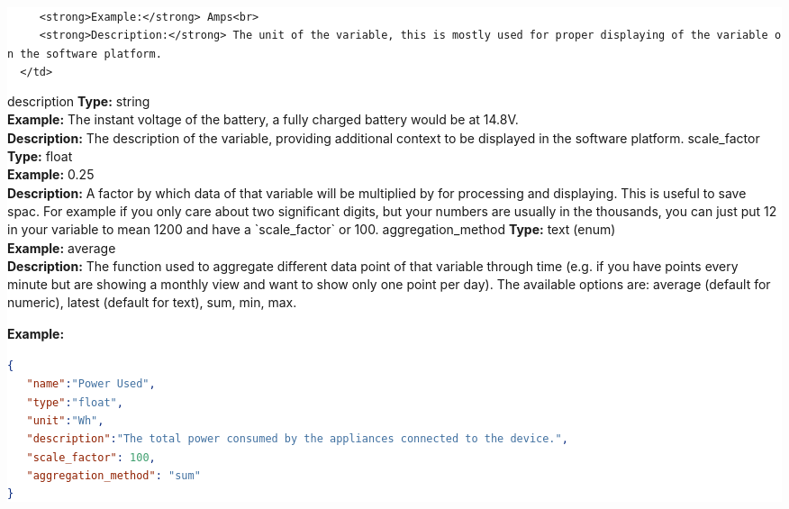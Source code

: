          <strong>Example:</strong> Amps<br>
         <strong>Description:</strong> The unit of the variable, this is mostly used for proper displaying of the variable on the software platform. 
      </td>
   </tr>
   <tr>
      <td>description</td>
      <td>
         <strong>Type:</strong> string<br>
         <strong>Example:</strong> The instant voltage of the battery, a fully charged battery would be at 14.8V. <br>
         <strong>Description:</strong> The description of the variable, providing additional context to be displayed in the software platform. 
      </td>
   </tr>
   <tr>
      <td>scale_factor</td>
      <td>
         <strong>Type:</strong> float<br>
         <strong>Example:</strong> 0.25<br>
         <strong>Description:</strong> A factor by which data of that variable will be multiplied by for processing and displaying. This is useful to save spac. For example if you only care about two significant digits, but your numbers are usually in the thousands, you can just put 12 in your variable to mean 1200 and have a `scale_factor` or 100. 
      </td>
   </tr>
   <tr>
      <td>aggregation_method</td>
      <td>
         <strong>Type:</strong> text (enum)<br>
         <strong>Example:</strong> average<br>
         <strong>Description:</strong> The function used to aggregate different data point of that variable through time (e.g. if you have points every minute but are showing a monthly view and want to show only one point per day). The available options are: average (default for numeric), latest (default for text), sum, min, max. 
      </td>
   </tr>
</table>


**Example:**

```json
{
   "name":"Power Used",
   "type":"float",
   "unit":"Wh",
   "description":"The total power consumed by the appliances connected to the device.",
   "scale_factor": 100,
   "aggregation_method": "sum"
}
```
